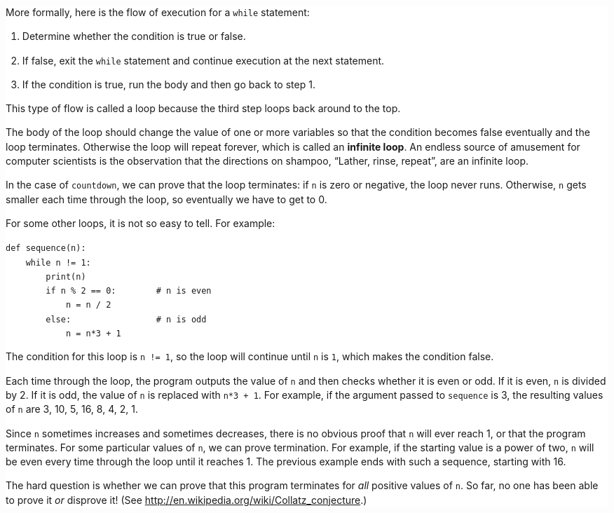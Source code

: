 More formally, here is the flow of execution for a <span>`while`</span>
statement:

1.  Determine whether the condition is true or false.

2.  If false, exit the <span>`while`</span> statement and continue
    execution at the next statement.

3.  If the condition is true, run the body and then go back to step 1.

This type of flow is called a loop because the third step loops back
around to the top.

The body of the loop should change the value of one or more variables so
that the condition becomes false eventually and the loop terminates.
Otherwise the loop will repeat forever, which is called an
<span>**infinite loop**</span>. An endless source of amusement for
computer scientists is the observation that the directions on shampoo,
“Lather, rinse, repeat”, are an infinite loop.

In the case of <span>`countdown`</span>, we can prove that the loop
terminates: if <span>`n`</span> is zero or negative, the loop never
runs. Otherwise, <span>`n`</span> gets smaller each time through the
loop, so eventually we have to get to 0.

For some other loops, it is not so easy to tell. For example:

    def sequence(n):
        while n != 1:
            print(n)
            if n % 2 == 0:        # n is even
                n = n / 2
            else:                 # n is odd
                n = n*3 + 1

The condition for this loop is <span>`n != 1`</span>, so the loop will
continue until <span>`n`</span> is <span>`1`</span>, which makes the
condition false.

Each time through the loop, the program outputs the value of
<span>`n`</span> and then checks whether it is even or odd. If it is
even, <span>`n`</span> is divided by 2. If it is odd, the value of
<span>`n`</span> is replaced with <span>`n*3 + 1`</span>. For example,
if the argument passed to <span>`sequence`</span> is 3, the resulting
values of <span>`n`</span> are 3, 10, 5, 16, 8, 4, 2, 1.

Since <span>`n`</span> sometimes increases and sometimes decreases,
there is no obvious proof that <span>`n`</span> will ever reach 1, or
that the program terminates. For some particular values of
<span>`n`</span>, we can prove termination. For example, if the starting
value is a power of two, <span>`n`</span> will be even every time
through the loop until it reaches 1. The previous example ends with such
a sequence, starting with 16.

The hard question is whether we can prove that this program terminates
for <span>*all*</span> positive values of <span>`n`</span>. So far, no
one has been able to prove it <span>*or*</span> disprove it\! (See
<http://en.wikipedia.org/wiki/Collatz_conjecture>.)
